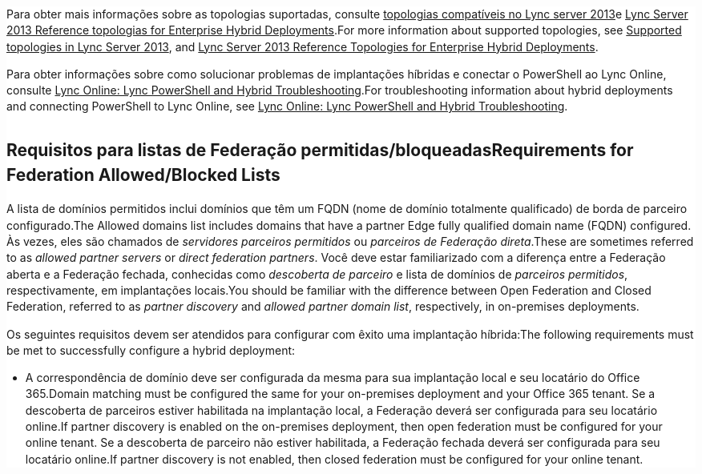 

</div>

<span data-ttu-id="7c63d-157">Para obter mais informações sobre as topologias suportadas, consulte [topologias compatíveis no Lync server 2013](lync-server-2013-supported-topologies.md)e [Lync Server 2013 Reference topologias for Enterprise Hybrid Deployments](http://go.microsoft.com/fwlink/p/?linkid=398709).</span><span class="sxs-lookup"><span data-stu-id="7c63d-157">For more information about supported topologies, see [Supported topologies in Lync Server 2013](lync-server-2013-supported-topologies.md), and [Lync Server 2013 Reference Topologies for Enterprise Hybrid Deployments](http://go.microsoft.com/fwlink/p/?linkid=398709).</span></span>

<span data-ttu-id="7c63d-158">Para obter informações sobre como solucionar problemas de implantações híbridas e conectar o PowerShell ao Lync Online, consulte [Lync Online: Lync PowerShell and Hybrid Troubleshooting](http://go.microsoft.com/fwlink/p/?linkid=306718).</span><span class="sxs-lookup"><span data-stu-id="7c63d-158">For troubleshooting information about hybrid deployments and connecting PowerShell to Lync Online, see [Lync Online: Lync PowerShell and Hybrid Troubleshooting](http://go.microsoft.com/fwlink/p/?linkid=306718).</span></span>

</div>

<div>

## <a name="requirements-for-federation-allowedblocked-lists"></a><span data-ttu-id="7c63d-159">Requisitos para listas de Federação permitidas/bloqueadas</span><span class="sxs-lookup"><span data-stu-id="7c63d-159">Requirements for Federation Allowed/Blocked Lists</span></span>

<span data-ttu-id="7c63d-160">A lista de domínios permitidos inclui domínios que têm um FQDN (nome de domínio totalmente qualificado) de borda de parceiro configurado.</span><span class="sxs-lookup"><span data-stu-id="7c63d-160">The Allowed domains list includes domains that have a partner Edge fully qualified domain name (FQDN) configured.</span></span> <span data-ttu-id="7c63d-161">Às vezes, eles são chamados de *servidores parceiros permitidos* ou *parceiros de Federação direta*.</span><span class="sxs-lookup"><span data-stu-id="7c63d-161">These are sometimes referred to as *allowed partner servers* or *direct federation partners*.</span></span> <span data-ttu-id="7c63d-162">Você deve estar familiarizado com a diferença entre a Federação aberta e a Federação fechada, conhecidas como *descoberta de parceiro* e lista de domínios de *parceiros permitidos*, respectivamente, em implantações locais.</span><span class="sxs-lookup"><span data-stu-id="7c63d-162">You should be familiar with the difference between Open Federation and Closed Federation, referred to as *partner discovery* and *allowed partner domain list*, respectively, in on-premises deployments.</span></span>

<span data-ttu-id="7c63d-163">Os seguintes requisitos devem ser atendidos para configurar com êxito uma implantação híbrida:</span><span class="sxs-lookup"><span data-stu-id="7c63d-163">The following requirements must be met to successfully configure a hybrid deployment:</span></span>

  - <span data-ttu-id="7c63d-164">A correspondência de domínio deve ser configurada da mesma para sua implantação local e seu locatário do Office 365.</span><span class="sxs-lookup"><span data-stu-id="7c63d-164">Domain matching must be configured the same for your on-premises deployment and your Office 365 tenant.</span></span> <span data-ttu-id="7c63d-165">Se a descoberta de parceiros estiver habilitada na implantação local, a Federação deverá ser configurada para seu locatário online.</span><span class="sxs-lookup"><span data-stu-id="7c63d-165">If partner discovery is enabled on the on-premises deployment, then open federation must be configured for your online tenant.</span></span> <span data-ttu-id="7c63d-166">Se a descoberta de parceiro não estiver habilitada, a Federação fechada deverá ser configurada para seu locatário online.</span><span class="sxs-lookup"><span data-stu-id="7c63d-166">If partner discovery is not enabled, then closed federation must be configured for your online tenant.</span></span>
